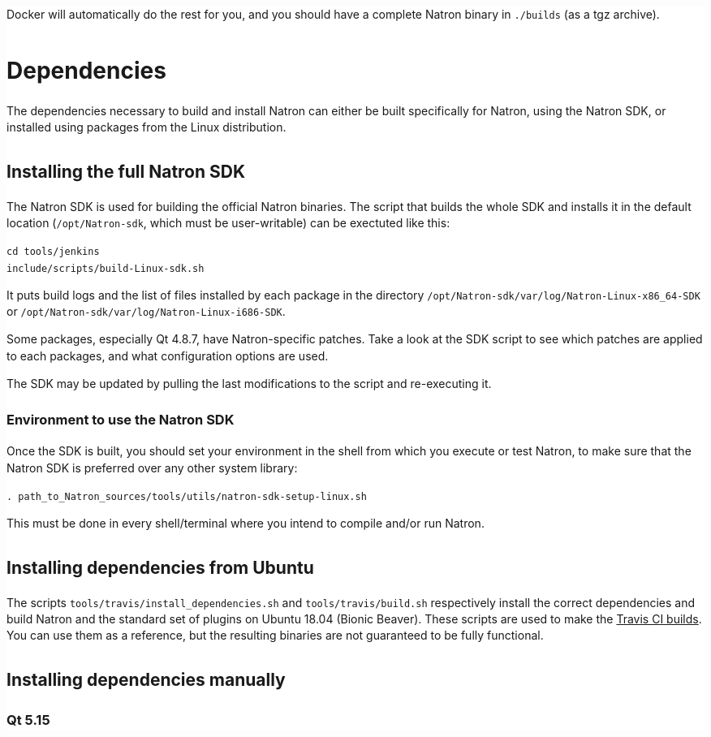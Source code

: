 Docker will automatically do the rest for you, and you should have a complete Natron binary in `./builds` (as a tgz archive).

# Dependencies

The dependencies necessary to build and install Natron can either be built specifically for Natron, using the Natron SDK, or installed using packages from the Linux distribution.

## Installing the full Natron SDK

The Natron SDK is used for building the official Natron binaries. The script that builds the whole SDK and installs it in the default location (`/opt/Natron-sdk`, which must be user-writable) can be exectuted like this:

```
cd tools/jenkins
include/scripts/build-Linux-sdk.sh
```

It puts build logs and the list of files installed by each package in the directory `/opt/Natron-sdk/var/log/Natron-Linux-x86_64-SDK` or `/opt/Natron-sdk/var/log/Natron-Linux-i686-SDK`.

Some packages, especially Qt 4.8.7, have Natron-specific patches. Take a look at the SDK script to see which patches are applied to each packages, and what configuration options are used.

The SDK may be updated by pulling the last modifications to the script and re-executing it.

### Environment to use the Natron SDK

Once the SDK is built, you should set your environment in the shell from which you execute or test Natron, to make sure that the Natron SDK is preferred over any other system library:

```
. path_to_Natron_sources/tools/utils/natron-sdk-setup-linux.sh
```

This must be done in every shell/terminal where you intend to compile and/or run Natron.

## Installing dependencies from Ubuntu

The scripts `tools/travis/install_dependencies.sh` and
`tools/travis/build.sh` respectively install the correct dependencies
and build Natron and the standard set of plugins on Ubuntu
18.04 (Bionic Beaver).
These scripts are used to make the [Travis CI builds](https://travis-ci.org/github/NatronGitHub/Natron).
You can use them as a reference, but the resulting binaries are not guaranteed to be fully functional.

## Installing dependencies manually

### Qt 5.15
